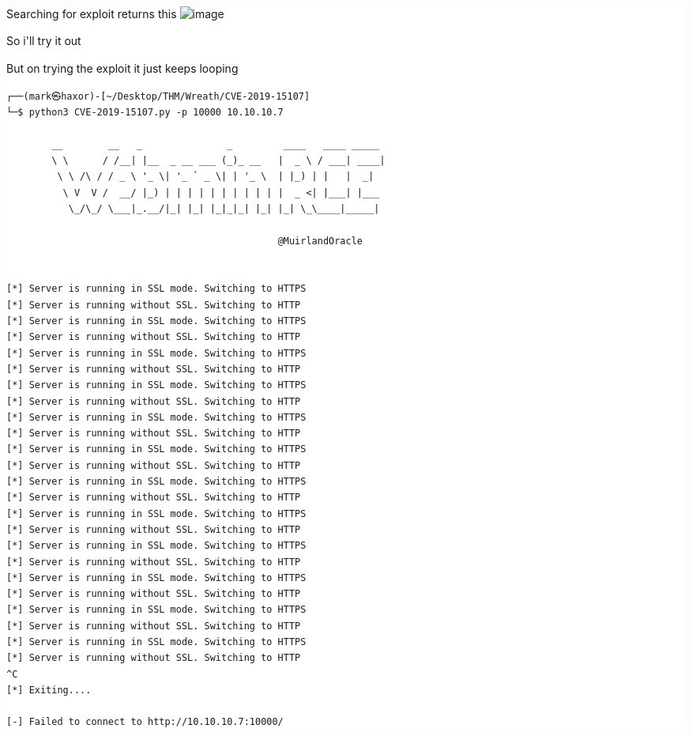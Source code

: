 Searching for exploit returns this 
![image](https://user-images.githubusercontent.com/113513376/213605722-14ca665e-d9b2-48e6-91dc-56291cbc1b99.png)

So i'll try it out

But on trying the exploit it just keeps looping

```
┌──(mark㉿haxor)-[~/Desktop/THM/Wreath/CVE-2019-15107]
└─$ python3 CVE-2019-15107.py -p 10000 10.10.10.7

        __        __   _               _         ____   ____ _____                                      
        \ \      / /__| |__  _ __ ___ (_)_ __   |  _ \ / ___| ____|                                     
         \ \ /\ / / _ \ '_ \| '_ ` _ \| | '_ \  | |_) | |   |  _|                                       
          \ V  V /  __/ |_) | | | | | | | | | | |  _ <| |___| |___                                      
           \_/\_/ \___|_.__/|_| |_| |_|_|_| |_| |_| \_\____|_____|                                      
                                                                                                        
                                                @MuirlandOracle                                         
                                                                                                        
                                                                                                        
[*] Server is running in SSL mode. Switching to HTTPS
[*] Server is running without SSL. Switching to HTTP
[*] Server is running in SSL mode. Switching to HTTPS
[*] Server is running without SSL. Switching to HTTP
[*] Server is running in SSL mode. Switching to HTTPS
[*] Server is running without SSL. Switching to HTTP
[*] Server is running in SSL mode. Switching to HTTPS
[*] Server is running without SSL. Switching to HTTP
[*] Server is running in SSL mode. Switching to HTTPS
[*] Server is running without SSL. Switching to HTTP
[*] Server is running in SSL mode. Switching to HTTPS
[*] Server is running without SSL. Switching to HTTP
[*] Server is running in SSL mode. Switching to HTTPS
[*] Server is running without SSL. Switching to HTTP
[*] Server is running in SSL mode. Switching to HTTPS
[*] Server is running without SSL. Switching to HTTP
[*] Server is running in SSL mode. Switching to HTTPS
[*] Server is running without SSL. Switching to HTTP
[*] Server is running in SSL mode. Switching to HTTPS
[*] Server is running without SSL. Switching to HTTP
[*] Server is running in SSL mode. Switching to HTTPS
[*] Server is running without SSL. Switching to HTTP
[*] Server is running in SSL mode. Switching to HTTPS
[*] Server is running without SSL. Switching to HTTP
^C
[*] Exiting....                                                                                         

[-] Failed to connect to http://10.10.10.7:10000/
```
